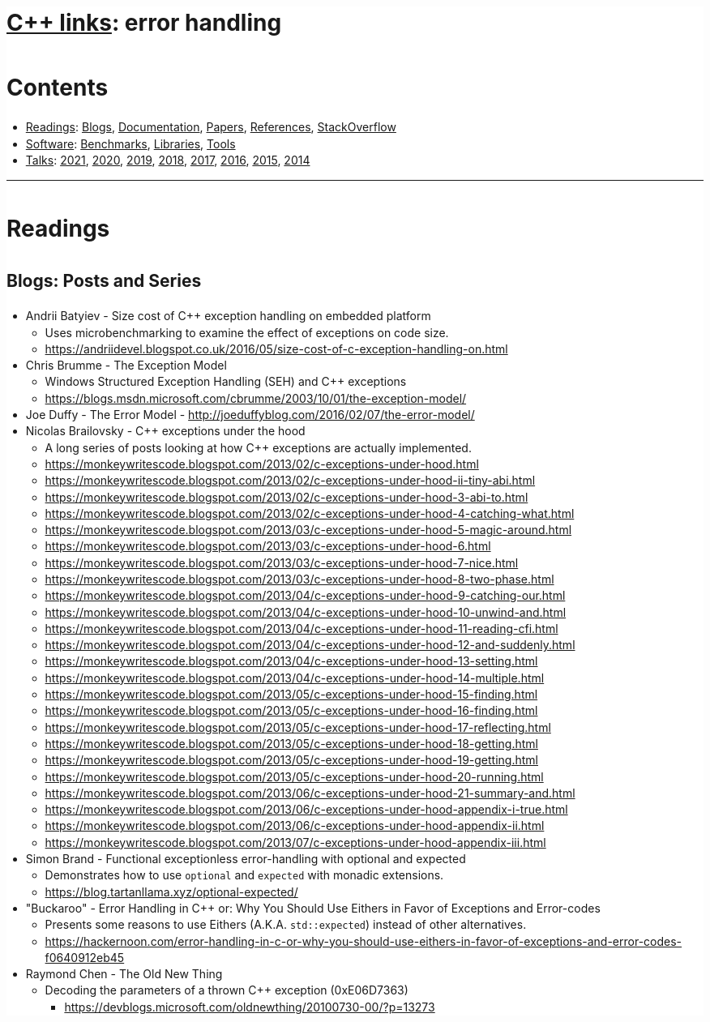 # [C++ links](README.md): error handling

# Contents

* [Readings](#readings): [Blogs](#blogs-posts-and-series), [Documentation](#documentation), [Papers](#papers), [References](#references), [StackOverflow](#stackoverflow-questions)
* [Software](#software): [Benchmarks](#benchmarks), [Libraries](#libraries), [Tools](#tools)
* [Talks](#talks): [2021](#2021), [2020](#2020), [2019](#2019), [2018](#2018), [2017](#2017), [2016](#2016), [2015](#2015), [2014](#2014)

---

# Readings

## Blogs: Posts and Series

* Andrii Batyiev - Size cost of C++ exception handling on embedded platform
	+ Uses microbenchmarking to examine the effect of exceptions on code size.
	+ https://andriidevel.blogspot.co.uk/2016/05/size-cost-of-c-exception-handling-on.html
* Chris Brumme - The Exception Model
	+ Windows Structured Exception Handling (SEH) and C++ exceptions
	+ https://blogs.msdn.microsoft.com/cbrumme/2003/10/01/the-exception-model/
* Joe Duffy - The Error Model - http://joeduffyblog.com/2016/02/07/the-error-model/
* Nicolas Brailovsky - C++ exceptions under the hood
	+ A long series of posts looking at how C++ exceptions are actually implemented.
	+ https://monkeywritescode.blogspot.com/2013/02/c-exceptions-under-hood.html
	+ https://monkeywritescode.blogspot.com/2013/02/c-exceptions-under-hood-ii-tiny-abi.html
	+ https://monkeywritescode.blogspot.com/2013/02/c-exceptions-under-hood-3-abi-to.html
	+ https://monkeywritescode.blogspot.com/2013/02/c-exceptions-under-hood-4-catching-what.html
	+ https://monkeywritescode.blogspot.com/2013/03/c-exceptions-under-hood-5-magic-around.html
	+ https://monkeywritescode.blogspot.com/2013/03/c-exceptions-under-hood-6.html
	+ https://monkeywritescode.blogspot.com/2013/03/c-exceptions-under-hood-7-nice.html
	+ https://monkeywritescode.blogspot.com/2013/03/c-exceptions-under-hood-8-two-phase.html
	+ https://monkeywritescode.blogspot.com/2013/04/c-exceptions-under-hood-9-catching-our.html
	+ https://monkeywritescode.blogspot.com/2013/04/c-exceptions-under-hood-10-unwind-and.html
	+ https://monkeywritescode.blogspot.com/2013/04/c-exceptions-under-hood-11-reading-cfi.html
	+ https://monkeywritescode.blogspot.com/2013/04/c-exceptions-under-hood-12-and-suddenly.html
	+ https://monkeywritescode.blogspot.com/2013/04/c-exceptions-under-hood-13-setting.html
	+ https://monkeywritescode.blogspot.com/2013/04/c-exceptions-under-hood-14-multiple.html
	+ https://monkeywritescode.blogspot.com/2013/05/c-exceptions-under-hood-15-finding.html
	+ https://monkeywritescode.blogspot.com/2013/05/c-exceptions-under-hood-16-finding.html
	+ https://monkeywritescode.blogspot.com/2013/05/c-exceptions-under-hood-17-reflecting.html
	+ https://monkeywritescode.blogspot.com/2013/05/c-exceptions-under-hood-18-getting.html
	+ https://monkeywritescode.blogspot.com/2013/05/c-exceptions-under-hood-19-getting.html
	+ https://monkeywritescode.blogspot.com/2013/05/c-exceptions-under-hood-20-running.html
	+ https://monkeywritescode.blogspot.com/2013/06/c-exceptions-under-hood-21-summary-and.html
	+ https://monkeywritescode.blogspot.com/2013/06/c-exceptions-under-hood-appendix-i-true.html
	+ https://monkeywritescode.blogspot.com/2013/06/c-exceptions-under-hood-appendix-ii.html
	+ https://monkeywritescode.blogspot.com/2013/07/c-exceptions-under-hood-appendix-iii.html
* Simon Brand - Functional exceptionless error-handling with optional and expected
	+ Demonstrates how to use `optional` and `expected` with monadic extensions.
	+ https://blog.tartanllama.xyz/optional-expected/
* "Buckaroo" - Error Handling in C++ or: Why You Should Use Eithers in Favor of Exceptions and Error-codes
	+ Presents some reasons to use Eithers (A.K.A. `std::expected`) instead of other alternatives.
	+ https://hackernoon.com/error-handling-in-c-or-why-you-should-use-eithers-in-favor-of-exceptions-and-error-codes-f0640912eb45
* Raymond Chen - The Old New Thing
	- Decoding the parameters of a thrown C++ exception (0xE06D7363)
		- https://devblogs.microsoft.com/oldnewthing/20100730-00/?p=13273
